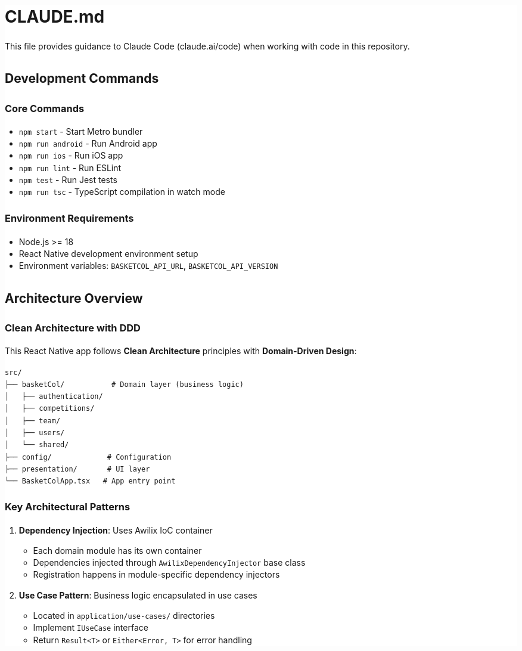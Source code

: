 # CLAUDE.md

This file provides guidance to Claude Code (claude.ai/code) when working with code in this repository.

## Development Commands

### Core Commands
- `npm start` - Start Metro bundler
- `npm run android` - Run Android app
- `npm run ios` - Run iOS app
- `npm run lint` - Run ESLint
- `npm test` - Run Jest tests
- `npm run tsc` - TypeScript compilation in watch mode

### Environment Requirements
- Node.js >= 18
- React Native development environment setup
- Environment variables: `BASKETCOL_API_URL`, `BASKETCOL_API_VERSION`

## Architecture Overview

### Clean Architecture with DDD
This React Native app follows **Clean Architecture** principles with **Domain-Driven Design**:

```
src/
├── basketCol/           # Domain layer (business logic)
│   ├── authentication/
│   ├── competitions/
│   ├── team/
│   ├── users/
│   └── shared/
├── config/             # Configuration
├── presentation/       # UI layer
└── BasketColApp.tsx   # App entry point
```

### Key Architectural Patterns

1. **Dependency Injection**: Uses Awilix IoC container
   - Each domain module has its own container
   - Dependencies injected through `AwilixDependencyInjector` base class
   - Registration happens in module-specific dependency injectors

2. **Use Case Pattern**: Business logic encapsulated in use cases
   - Located in `application/use-cases/` directories
   - Implement `IUseCase` interface
   - Return `Result<T>` or `Either<Error, T>` for error handling
